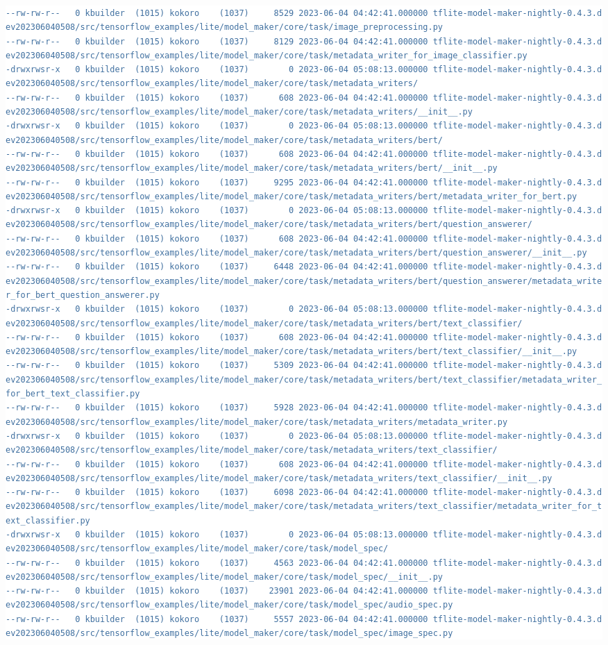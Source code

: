 ```diff
--rw-rw-r--   0 kbuilder  (1015) kokoro    (1037)     8529 2023-06-04 04:42:41.000000 tflite-model-maker-nightly-0.4.3.dev202306040508/src/tensorflow_examples/lite/model_maker/core/task/image_preprocessing.py
--rw-rw-r--   0 kbuilder  (1015) kokoro    (1037)     8129 2023-06-04 04:42:41.000000 tflite-model-maker-nightly-0.4.3.dev202306040508/src/tensorflow_examples/lite/model_maker/core/task/metadata_writer_for_image_classifier.py
-drwxrwsr-x   0 kbuilder  (1015) kokoro    (1037)        0 2023-06-04 05:08:13.000000 tflite-model-maker-nightly-0.4.3.dev202306040508/src/tensorflow_examples/lite/model_maker/core/task/metadata_writers/
--rw-rw-r--   0 kbuilder  (1015) kokoro    (1037)      608 2023-06-04 04:42:41.000000 tflite-model-maker-nightly-0.4.3.dev202306040508/src/tensorflow_examples/lite/model_maker/core/task/metadata_writers/__init__.py
-drwxrwsr-x   0 kbuilder  (1015) kokoro    (1037)        0 2023-06-04 05:08:13.000000 tflite-model-maker-nightly-0.4.3.dev202306040508/src/tensorflow_examples/lite/model_maker/core/task/metadata_writers/bert/
--rw-rw-r--   0 kbuilder  (1015) kokoro    (1037)      608 2023-06-04 04:42:41.000000 tflite-model-maker-nightly-0.4.3.dev202306040508/src/tensorflow_examples/lite/model_maker/core/task/metadata_writers/bert/__init__.py
--rw-rw-r--   0 kbuilder  (1015) kokoro    (1037)     9295 2023-06-04 04:42:41.000000 tflite-model-maker-nightly-0.4.3.dev202306040508/src/tensorflow_examples/lite/model_maker/core/task/metadata_writers/bert/metadata_writer_for_bert.py
-drwxrwsr-x   0 kbuilder  (1015) kokoro    (1037)        0 2023-06-04 05:08:13.000000 tflite-model-maker-nightly-0.4.3.dev202306040508/src/tensorflow_examples/lite/model_maker/core/task/metadata_writers/bert/question_answerer/
--rw-rw-r--   0 kbuilder  (1015) kokoro    (1037)      608 2023-06-04 04:42:41.000000 tflite-model-maker-nightly-0.4.3.dev202306040508/src/tensorflow_examples/lite/model_maker/core/task/metadata_writers/bert/question_answerer/__init__.py
--rw-rw-r--   0 kbuilder  (1015) kokoro    (1037)     6448 2023-06-04 04:42:41.000000 tflite-model-maker-nightly-0.4.3.dev202306040508/src/tensorflow_examples/lite/model_maker/core/task/metadata_writers/bert/question_answerer/metadata_writer_for_bert_question_answerer.py
-drwxrwsr-x   0 kbuilder  (1015) kokoro    (1037)        0 2023-06-04 05:08:13.000000 tflite-model-maker-nightly-0.4.3.dev202306040508/src/tensorflow_examples/lite/model_maker/core/task/metadata_writers/bert/text_classifier/
--rw-rw-r--   0 kbuilder  (1015) kokoro    (1037)      608 2023-06-04 04:42:41.000000 tflite-model-maker-nightly-0.4.3.dev202306040508/src/tensorflow_examples/lite/model_maker/core/task/metadata_writers/bert/text_classifier/__init__.py
--rw-rw-r--   0 kbuilder  (1015) kokoro    (1037)     5309 2023-06-04 04:42:41.000000 tflite-model-maker-nightly-0.4.3.dev202306040508/src/tensorflow_examples/lite/model_maker/core/task/metadata_writers/bert/text_classifier/metadata_writer_for_bert_text_classifier.py
--rw-rw-r--   0 kbuilder  (1015) kokoro    (1037)     5928 2023-06-04 04:42:41.000000 tflite-model-maker-nightly-0.4.3.dev202306040508/src/tensorflow_examples/lite/model_maker/core/task/metadata_writers/metadata_writer.py
-drwxrwsr-x   0 kbuilder  (1015) kokoro    (1037)        0 2023-06-04 05:08:13.000000 tflite-model-maker-nightly-0.4.3.dev202306040508/src/tensorflow_examples/lite/model_maker/core/task/metadata_writers/text_classifier/
--rw-rw-r--   0 kbuilder  (1015) kokoro    (1037)      608 2023-06-04 04:42:41.000000 tflite-model-maker-nightly-0.4.3.dev202306040508/src/tensorflow_examples/lite/model_maker/core/task/metadata_writers/text_classifier/__init__.py
--rw-rw-r--   0 kbuilder  (1015) kokoro    (1037)     6098 2023-06-04 04:42:41.000000 tflite-model-maker-nightly-0.4.3.dev202306040508/src/tensorflow_examples/lite/model_maker/core/task/metadata_writers/text_classifier/metadata_writer_for_text_classifier.py
-drwxrwsr-x   0 kbuilder  (1015) kokoro    (1037)        0 2023-06-04 05:08:13.000000 tflite-model-maker-nightly-0.4.3.dev202306040508/src/tensorflow_examples/lite/model_maker/core/task/model_spec/
--rw-rw-r--   0 kbuilder  (1015) kokoro    (1037)     4563 2023-06-04 04:42:41.000000 tflite-model-maker-nightly-0.4.3.dev202306040508/src/tensorflow_examples/lite/model_maker/core/task/model_spec/__init__.py
--rw-rw-r--   0 kbuilder  (1015) kokoro    (1037)    23901 2023-06-04 04:42:41.000000 tflite-model-maker-nightly-0.4.3.dev202306040508/src/tensorflow_examples/lite/model_maker/core/task/model_spec/audio_spec.py
--rw-rw-r--   0 kbuilder  (1015) kokoro    (1037)     5557 2023-06-04 04:42:41.000000 tflite-model-maker-nightly-0.4.3.dev202306040508/src/tensorflow_examples/lite/model_maker/core/task/model_spec/image_spec.py
```